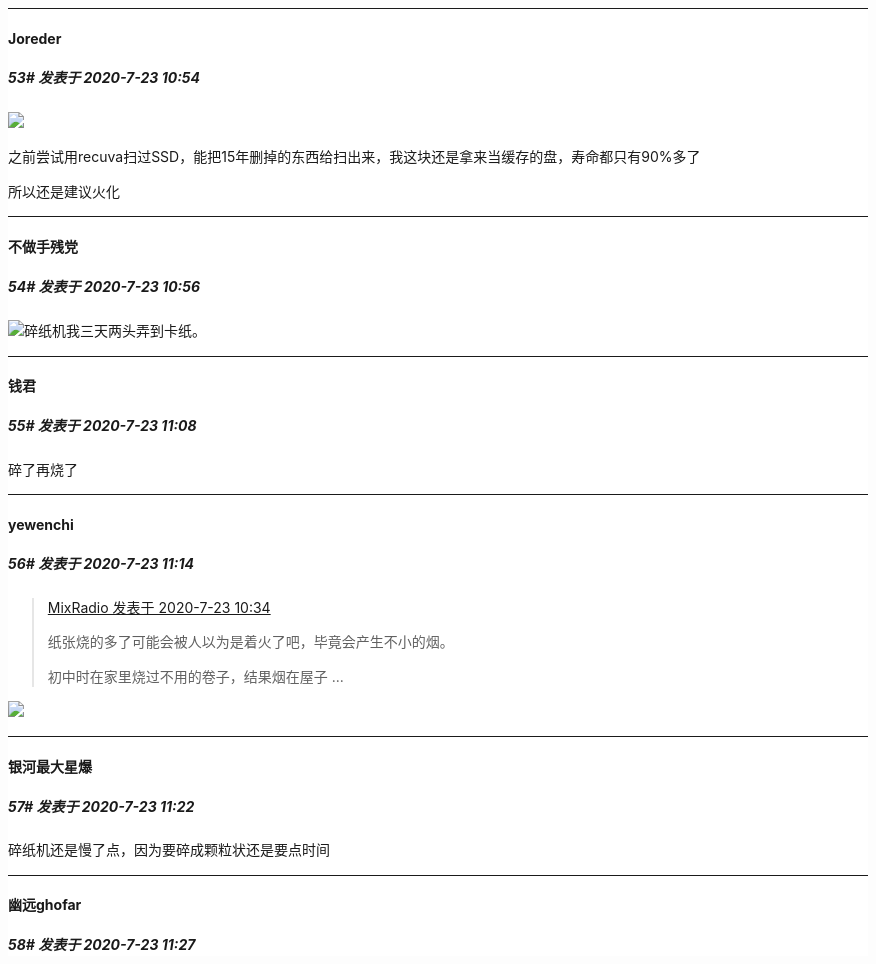 
-----

####  Joreder  
##### 53#       发表于 2020-7-23 10:54


<img src="https://static.saraba1st.com/image/smiley/face2017/067.png" referrerpolicy="no-referrer">

之前尝试用recuva扫过SSD，能把15年删掉的东西给扫出来，我这块还是拿来当缓存的盘，寿命都只有90%多了

所以还是建议火化


-----

####  不做手残党  
##### 54#       发表于 2020-7-23 10:56


<img src="https://static.saraba1st.com/image/smiley/face2017/067.png" referrerpolicy="no-referrer">碎纸机我三天两头弄到卡纸。


-----

####  钱君  
##### 55#       发表于 2020-7-23 11:08


碎了再烧了


-----

####  yewenchi  
##### 56#       发表于 2020-7-23 11:14


<blockquote><a href="httphttps://bbs.saraba1st.com/2b/forum.php?mod=redirect&amp;goto=findpost&amp;pid=48191401&amp;ptid=1950665" target="_blank">MixRadio 发表于 2020-7-23 10:34</a>

纸张烧的多了可能会被人以为是着火了吧，毕竟会产生不小的烟。

初中时在家里烧过不用的卷子，结果烟在屋子 ...</blockquote>
<img src="https://static.saraba1st.com/image/smiley/face2017/037.png" referrerpolicy="no-referrer">


-----

####  银河最大星爆  
##### 57#       发表于 2020-7-23 11:22


碎纸机还是慢了点，因为要碎成颗粒状还是要点时间


-----

####  幽远ghofar  
##### 58#       发表于 2020-7-23 11:27
